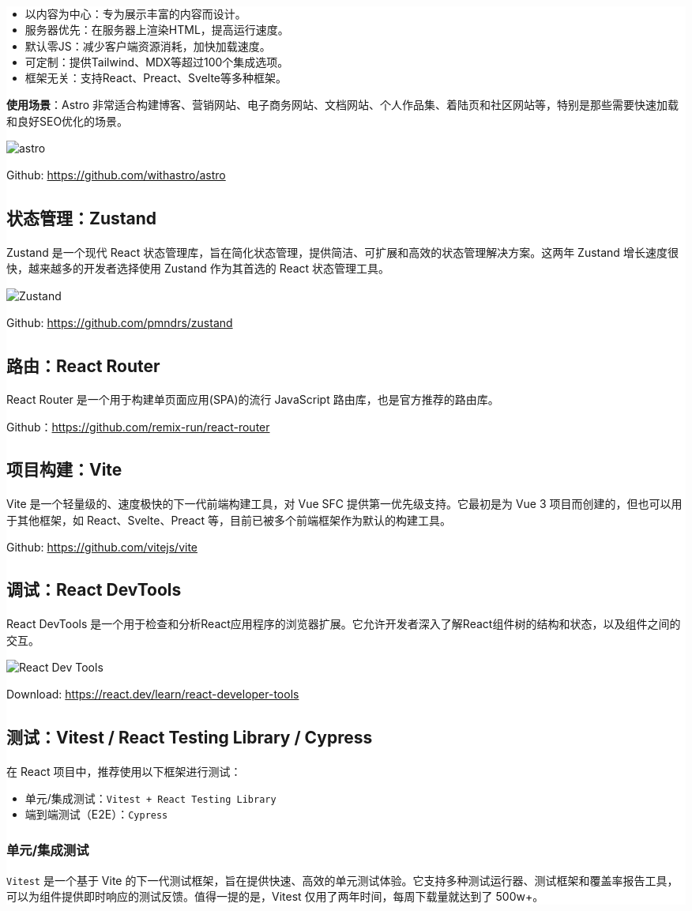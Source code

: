 - 以内容为中心：专为展示丰富的内容而设计。
- 服务器优先：在服务器上渲染HTML，提高运行速度。
- 默认零JS：减少客户端资源消耗，加快加载速度。
- 可定制：提供Tailwind、MDX等超过100个集成选项。
- 框架无关：支持React、Preact、Svelte等多种框架。

**使用场景**：Astro 非常适合构建博客、营销网站、电子商务网站、文档网站、个人作品集、着陆页和社区网站等，特别是那些需要快速加载和良好SEO优化的场景。

![astro](https://mmbiz.qpic.cn/sz_mmbiz_png/EO58xpw5UMN4fcBynKJ4rSbiatYzmiavM6lZ5sicnv03KGSudTqUv6icEPpKHzgKVeXG8lzJ6VyeTUibtN7y8ngTf3A/640?wx_fmt=png&tp=webp&wxfrom=5&wx_lazy=1&wx_co=1)

Github: https://github.com/withastro/astro


## 状态管理：Zustand

Zustand 是一个现代 React 状态管理库，旨在简化状态管理，提供简洁、可扩展和高效的状态管理解决方案。这两年 Zustand 增长速度很快，越来越多的开发者选择使用 Zustand 作为其首选的 React 状态管理工具。

![Zustand](https://mmbiz.qpic.cn/sz_mmbiz_png/EO58xpw5UMN4fcBynKJ4rSbiatYzmiavM6ICQ1icMx4DhXI9gzFWmz2OhjuGYicybRV2IDyxLaEMcibaOqaFB9USaicQ/640?wx_fmt=png&tp=webp&wxfrom=5&wx_lazy=1&wx_co=1)

Github: https://github.com/pmndrs/zustand

## 路由：React Router

React Router 是一个用于构建单页面应用(SPA)的流行 JavaScript 路由库，也是官方推荐的路由库。

Github：https://github.com/remix-run/react-router

## 项目构建：Vite

Vite 是一个轻量级的、速度极快的下一代前端构建工具，对 Vue SFC 提供第一优先级支持。它最初是为 Vue 3 项目而创建的，但也可以用于其他框架，如 React、Svelte、Preact 等，目前已被多个前端框架作为默认的构建工具。

Github: https://github.com/vitejs/vite

## 调试：React DevTools

React DevTools 是一个用于检查和分析React应用程序的浏览器扩展。它允许开发者深入了解React组件树的结构和状态，以及组件之间的交互。

![React Dev Tools](https://mmbiz.qpic.cn/sz_mmbiz_png/EO58xpw5UMN4fcBynKJ4rSbiatYzmiavM6IiaM9eApzMpJGHLB5P9usZMYbxiauK5picfvexJVWuT37YmTes4LVHVcA/640?wx_fmt=png&tp=webp&wxfrom=5&wx_lazy=1&wx_co=1)

Download: https://react.dev/learn/react-developer-tools

## 测试：Vitest / React Testing Library / Cypress

在 React 项目中，推荐使用以下框架进行测试：

- 单元/集成测试：`Vitest + React Testing Library`
- 端到端测试（E2E）：`Cypress`

### 单元/集成测试

`Vitest` 是一个基于 Vite 的下一代测试框架，旨在提供快速、高效的单元测试体验。它支持多种测试运行器、测试框架和覆盖率报告工具，可以为组件提供即时响应的测试反馈。值得一提的是，Vitest 仅用了两年时间，每周下载量就达到了 500w+。
